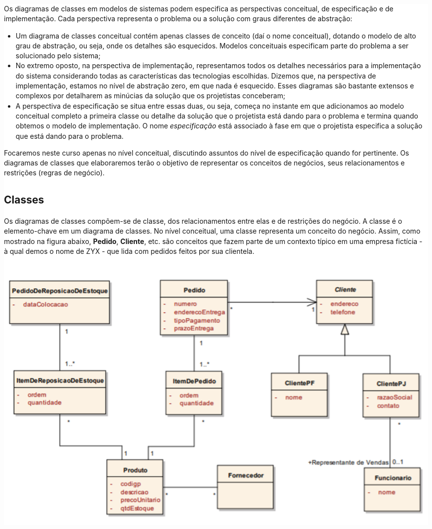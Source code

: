 Os diagramas de classes em modelos de sistemas podem especifica as perspectivas conceitual, de especificação e de implementação. Cada perspectiva representa o problema ou a solução com graus diferentes de abstração:

- Um diagrama de classes conceitual contém apenas classes de conceito (daí o nome conceitual), dotando o modelo de alto grau de abstração, ou seja, onde os detalhes são esquecidos. Modelos conceituais especificam parte do problema a ser solucionado pelo sistema;
- No extremo oposto, na perspectiva de implementação, representamos todos os detalhes necessários para a implementação do sistema considerando todas as características das tecnologias escolhidas. Dizemos que, na perspectiva de implementação, estamos no nível de abstração zero, em que nada é esquecido. Esses diagramas são bastante extensos e complexos por detalharem as minúcias da solução que os projetistas conceberam;
- A perspectiva de especificação se situa entre essas duas, ou seja, começa no instante em que adicionamos ao modelo conceitual completo a primeira classe ou detalhe da solução que o projetista está dando para o problema e termina quando obtemos o modelo de implementação. O nome _especificação_ está associado à fase em que o projetista especifica a solução que está dando para o problema.

Focaremos neste curso apenas no nível conceitual, discutindo assuntos do nível de especificação quando for pertinente. Os diagramas de classes que elaboraremos terão o objetivo de representar os conceitos de negócios, seus relacionamentos e restrições (regras de negócio).

## Classes

Os diagramas de classes compõem-se de classe, dos relacionamentos entre elas e de restrições do negócio. A classe é o elemento-chave em um diagrama de classes. No nível conceitual, uma classe representa um conceito do negócio. Assim, como mostrado na figura abaixo, **Pedido**, **Cliente**, etc. são conceitos que fazem parte de um contexto típico em uma empresa fictícia - à qual demos o nome de ZYX - que lida com pedidos feitos por sua clientela.

![Exemplo de diagrama de classes para a empresa ZYX](../img/005.001.png "Exemplo de diagrama de classes para a empresa ZYX")
